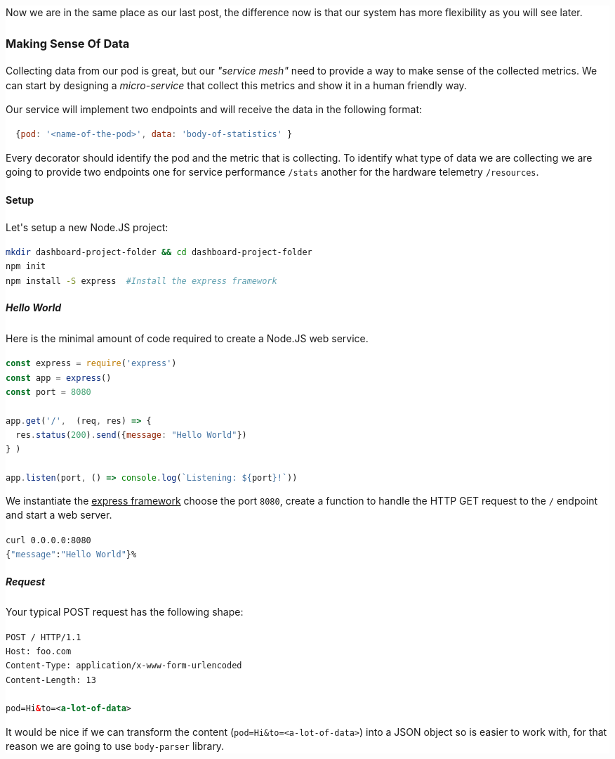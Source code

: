 Now we are in the same place as our last post, the difference now is that our system has more flexibility as you will see later.


### Making Sense Of Data

Collecting data from our pod is great, but our *"service mesh"* need to provide a way to make sense of the collected metrics. We can start by designing a *micro-service* that collect this metrics and show it in a human friendly way.

Our service will implement two endpoints and will receive the data in the following format:

```js
  {pod: '<name-of-the-pod>', data: 'body-of-statistics' }
```

Every decorator should identify the pod and the metric that is collecting. To identify what type of data we are collecting we are going to provide two endpoints one for service performance ``/stats`` another for the hardware telemetry ``/resources``.

#### Setup

Let's setup a new Node.JS project:

```sh
mkdir dashboard-project-folder && cd dashboard-project-folder
npm init
npm install -S express  #Install the express framework
```

##### Hello World

Here is the minimal amount of code required to create a Node.JS web service.

```js
const express = require('express')
const app = express()
const port = 8080

app.get('/',  (req, res) => {
  res.status(200).send({message: "Hello World"})
} )

app.listen(port, () => console.log(`Listening: ${port}!`))
```

We instantiate the [express framework](https://expressjs.com/) choose the port ``8080``, create a function to handle the HTTP GET request to the ``/`` endpoint and start a web server.

```sh
curl 0.0.0.0:8080
{"message":"Hello World"}%
```

##### Request

Your typical POST request has the following shape:

```xml
POST / HTTP/1.1
Host: foo.com
Content-Type: application/x-www-form-urlencoded
Content-Length: 13

pod=Hi&to=<a-lot-of-data>
```
It would be nice if we can transform the content (``pod=Hi&to=<a-lot-of-data>``) into a JSON object so is easier to work with, for that reason we are going to use ``body-parser`` library.
